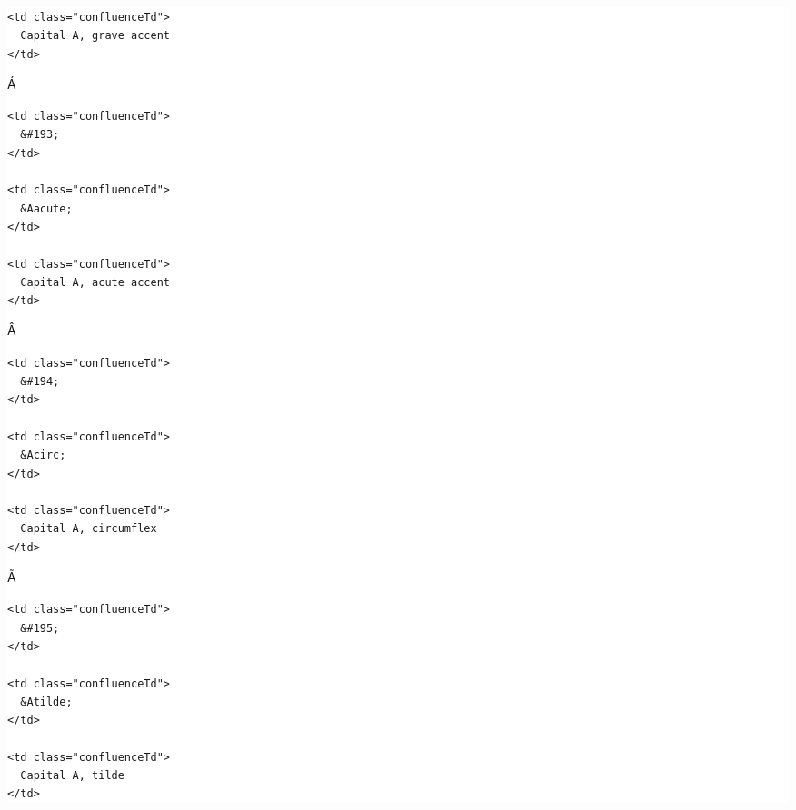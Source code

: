     <td class="confluenceTd">
      Capital A, grave accent
    </td>
  </tr>
  
  <tr>
    <td class="confluenceTd">
      Á
    </td>
    
    <td class="confluenceTd">
      &#193;
    </td>
    
    <td class="confluenceTd">
      &Aacute;
    </td>
    
    <td class="confluenceTd">
      Capital A, acute accent
    </td>
  </tr>
  
  <tr>
    <td class="confluenceTd">
      Â
    </td>
    
    <td class="confluenceTd">
      &#194;
    </td>
    
    <td class="confluenceTd">
      &Acirc;
    </td>
    
    <td class="confluenceTd">
      Capital A, circumflex
    </td>
  </tr>
  
  <tr>
    <td class="confluenceTd">
      Ã
    </td>
    
    <td class="confluenceTd">
      &#195;
    </td>
    
    <td class="confluenceTd">
      &Atilde;
    </td>
    
    <td class="confluenceTd">
      Capital A, tilde
    </td>
  </tr>
  
